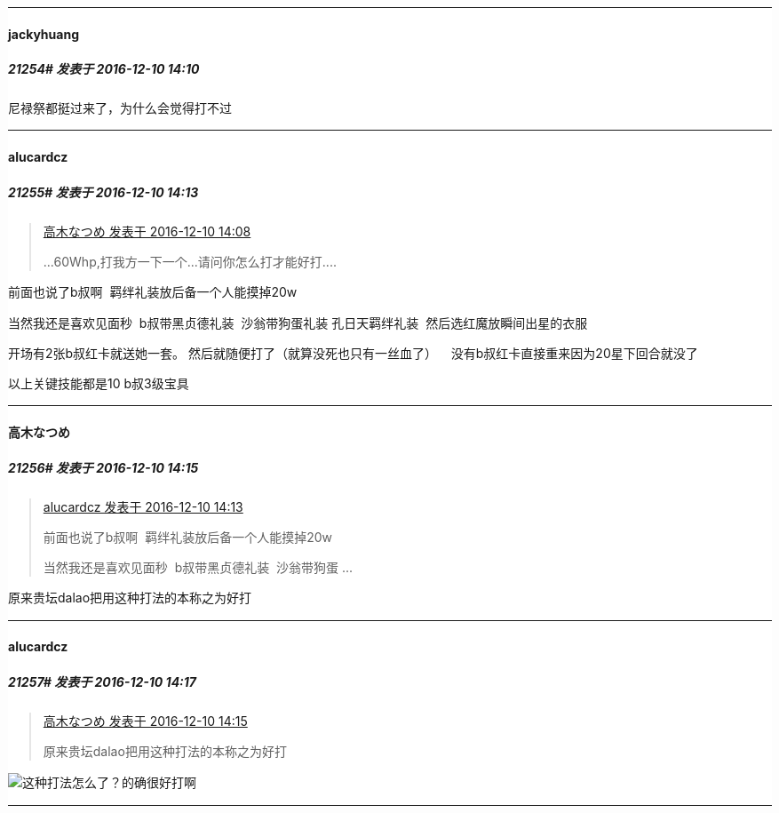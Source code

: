 
*****

####  jackyhuang  
##### 21254#       发表于 2016-12-10 14:10


尼禄祭都挺过来了，为什么会觉得打不过


*****

####  alucardcz  
##### 21255#       发表于 2016-12-10 14:13


<blockquote><a href="httphttps://bbs.saraba1st.com/2b/forum.php?mod=redirect&amp;goto=findpost&amp;pid=34441710&amp;ptid=1085254" target="_blank">高木なつめ 发表于 2016-12-10 14:08</a>

...60Whp,打我方一下一个...请问你怎么打才能好打....</blockquote>
前面也说了b叔啊  羁绊礼装放后备一个人能摸掉20w


当然我还是喜欢见面秒  b叔带黑贞德礼装  沙翁带狗蛋礼装 孔日天羁绊礼装  然后选红魔放瞬间出星的衣服

开场有2张b叔红卡就送她一套。 然后就随便打了（就算没死也只有一丝血了）    没有b叔红卡直接重来因为20星下回合就没了


以上关键技能都是10 b叔3级宝具


*****

####  高木なつめ  
##### 21256#       发表于 2016-12-10 14:15


<blockquote><a href="httphttps://bbs.saraba1st.com/2b/forum.php?mod=redirect&amp;goto=findpost&amp;pid=34441759&amp;ptid=1085254" target="_blank">alucardcz 发表于 2016-12-10 14:13</a>

前面也说了b叔啊  羁绊礼装放后备一个人能摸掉20w


当然我还是喜欢见面秒  b叔带黑贞德礼装  沙翁带狗蛋 ...</blockquote>
原来贵坛dalao把用这种打法的本称之为好打


*****

####  alucardcz  
##### 21257#       发表于 2016-12-10 14:17


<blockquote><a href="httphttps://bbs.saraba1st.com/2b/forum.php?mod=redirect&amp;goto=findpost&amp;pid=34441770&amp;ptid=1085254" target="_blank">高木なつめ 发表于 2016-12-10 14:15</a>

原来贵坛dalao把用这种打法的本称之为好打</blockquote>
<img src="https://static.saraba1st.com/image/smiley/face/169.jpg" referrerpolicy="no-referrer">这种打法怎么了？的确很好打啊


*****
